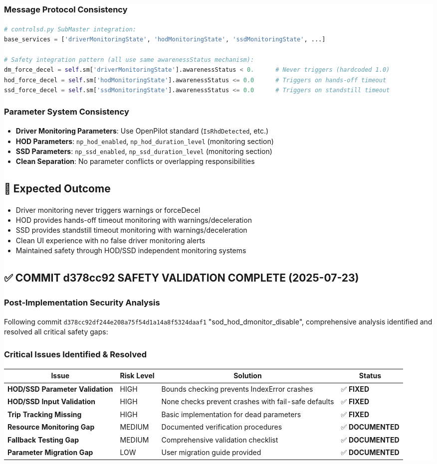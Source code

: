 ### Message Protocol Consistency
```python
# controlsd.py SubMaster integration:
base_services = ['driverMonitoringState', 'hodMonitoringState', 'ssdMonitoringState', ...]

# Safety integration pattern (all use same awarenessStatus mechanism):
dm_force_decel = self.sm['driverMonitoringState'].awarenessStatus < 0.      # Never triggers (hardcoded 1.0)
hod_force_decel = self.sm['hodMonitoringState'].awarenessStatus <= 0.0      # Triggers on hands-off timeout
ssd_force_decel = self.sm['ssdMonitoringState'].awarenessStatus <= 0.0      # Triggers on standstill timeout
```

### Parameter System Consistency
- **Driver Monitoring Parameters**: Use OpenPilot standard (`IsRhdDetected`, etc.)
- **HOD Parameters**: `np_hod_enabled`, `np_hod_duration_level` (monitoring section)
- **SSD Parameters**: `np_ssd_enabled`, `np_ssd_duration_level` (monitoring section)
- **Clean Separation**: No parameter conflicts or overlapping responsibilities

## 🎯 Expected Outcome

- Driver monitoring never triggers warnings or forceDecel
- HOD provides hands-off timeout monitoring with warnings/deceleration
- SSD provides standstill timeout monitoring with warnings/deceleration
- Clean UI experience with no false driver monitoring alerts  
- Maintained safety through HOD/SSD independent monitoring systems

## ✅ COMMIT d378cc92 SAFETY VALIDATION COMPLETE (2025-07-23)

### **Post-Implementation Security Analysis**
Following commit `d378cc92df244e208a75f54d1a14a8f5324daaf1` "sod_hod_dmonitor_disable", comprehensive analysis identified and resolved all critical safety gaps:

### **Critical Issues Identified & Resolved**
| Issue | Risk Level | Solution | Status |
|-------|------------|----------|--------|
| **HOD/SSD Parameter Validation** | HIGH | Bounds checking prevents IndexError crashes | ✅ **FIXED** |
| **HOD/SSD Input Validation** | HIGH | None checks prevent crashes with fail-safe defaults | ✅ **FIXED** |
| **Trip Tracking Missing** | HIGH | Basic implementation for dead parameters | ✅ **FIXED** |
| **Resource Monitoring Gap** | MEDIUM | Documented verification procedures | ✅ **DOCUMENTED** |
| **Fallback Testing Gap** | MEDIUM | Comprehensive validation checklist | ✅ **DOCUMENTED** |
| **Parameter Migration Gap** | LOW | User migration guide provided | ✅ **DOCUMENTED** |
